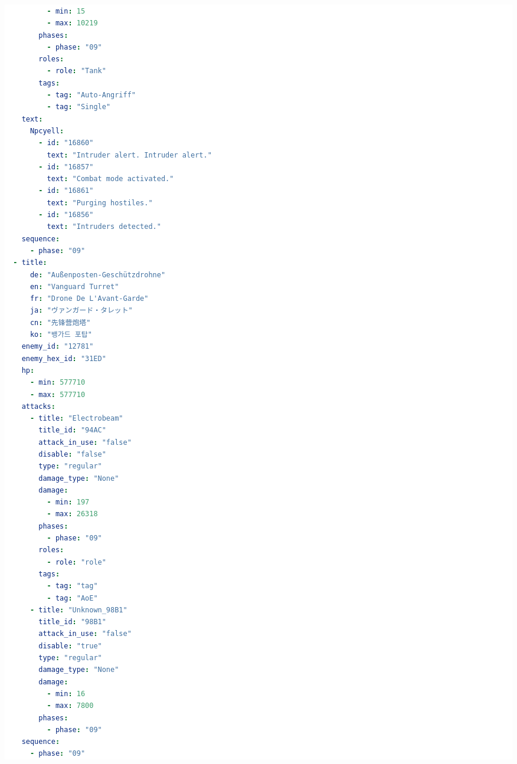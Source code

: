 ```yaml
          - min: 15
          - max: 10219
        phases:
          - phase: "09"
        roles:
          - role: "Tank"
        tags:
          - tag: "Auto-Angriff"
          - tag: "Single"
    text:
      Npcyell:
        - id: "16860"
          text: "Intruder alert. Intruder alert."
        - id: "16857"
          text: "Combat mode activated."
        - id: "16861"
          text: "Purging hostiles."
        - id: "16856"
          text: "Intruders detected."
    sequence:
      - phase: "09"
  - title:
      de: "Außenposten-Geschützdrohne"
      en: "Vanguard Turret"
      fr: "Drone De L'Avant-Garde"
      ja: "ヴァンガード・タレット"
      cn: "先锋营炮塔"
      ko: "뱅가드 포탑"
    enemy_id: "12781"
    enemy_hex_id: "31ED"
    hp:
      - min: 577710
      - max: 577710
    attacks:
      - title: "Electrobeam"
        title_id: "94AC"
        attack_in_use: "false"
        disable: "false"
        type: "regular"
        damage_type: "None"
        damage:
          - min: 197
          - max: 26318
        phases:
          - phase: "09"
        roles:
          - role: "role"
        tags:
          - tag: "tag"
          - tag: "AoE"
      - title: "Unknown_98B1"
        title_id: "98B1"
        attack_in_use: "false"
        disable: "true"
        type: "regular"
        damage_type: "None"
        damage:
          - min: 16
          - max: 7800
        phases:
          - phase: "09"
    sequence:
      - phase: "09"
```